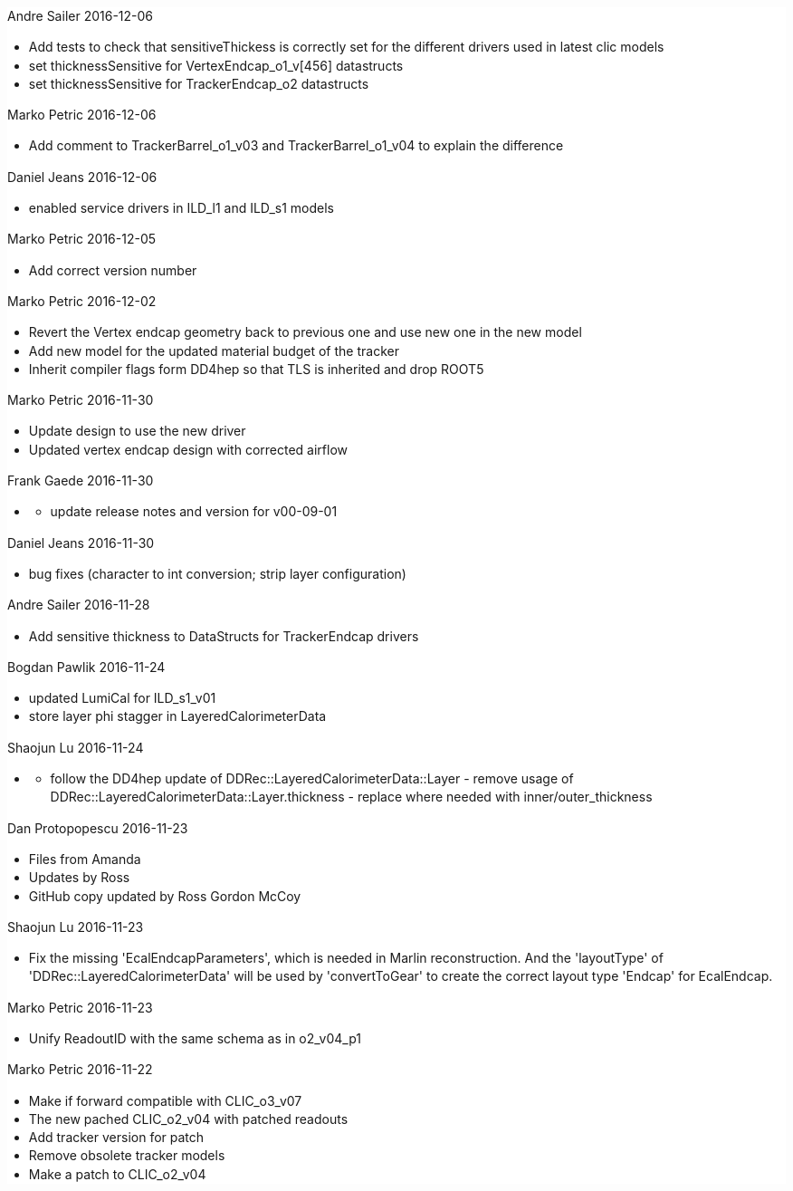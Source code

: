Andre Sailer 2016-12-06 
  - Add tests to check that sensitiveThickess is correctly set for the different drivers used in latest clic models
  - set thicknessSensitive for VertexEndcap_o1_v[456] datastructs
  - set thicknessSensitive for TrackerEndcap_o2 datastructs

Marko Petric 2016-12-06 
  - Add comment to TrackerBarrel_o1_v03 and TrackerBarrel_o1_v04 to explain the difference

Daniel Jeans 2016-12-06 
  - enabled service drivers in ILD_l1 and ILD_s1 models

Marko Petric 2016-12-05 
  - Add correct version number

Marko Petric 2016-12-02 
  - Revert the Vertex endcap geometry back to previous one and use new one in the new model
  - Add new model for the updated material budget of the tracker
  - Inherit compiler flags form DD4hep so that TLS is inherited and drop ROOT5

Marko Petric 2016-11-30 
  - Update design to use the new driver
  - Updated vertex endcap design with corrected airflow

Frank Gaede 2016-11-30 
  -  - update release notes and version for v00-09-01

Daniel Jeans 2016-11-30 
  - bug fixes (character to int conversion; strip layer configuration)

Andre Sailer 2016-11-28 
  - Add sensitive thickness to DataStructs for TrackerEndcap drivers

Bogdan Pawlik 2016-11-24 
  -  updated LumiCal for ILD_s1_v01
  -  store layer phi stagger in LayeredCalorimeterData

Shaojun Lu 2016-11-24 
  -  - follow the DD4hep update of DDRec::LayeredCalorimeterData::Layer  - remove usage of DDRec::LayeredCalorimeterData::Layer.thickness    - replace where needed with inner/outer_thickness

Dan Protopopescu 2016-11-23 
  - Files from Amanda
  - Updates by Ross
  - GitHub copy updated by Ross Gordon McCoy

Shaojun Lu 2016-11-23 
  -  Fix the missing 'EcalEndcapParameters', which is needed in Marlin reconstruction. And the 'layoutType' of 'DDRec::LayeredCalorimeterData' will be used by 'convertToGear' to create the correct layout type 'Endcap' for EcalEndcap.

Marko Petric 2016-11-23 
  - Unify ReadoutID with the same schema as in o2_v04_p1

Marko Petric 2016-11-22 
  - Make if forward compatible with CLIC_o3_v07
  - The new pached CLIC_o2_v04 with patched readouts
  - Add tracker version for patch
  - Remove obsolete tracker models
  - Make a patch to CLIC_o2_v04
